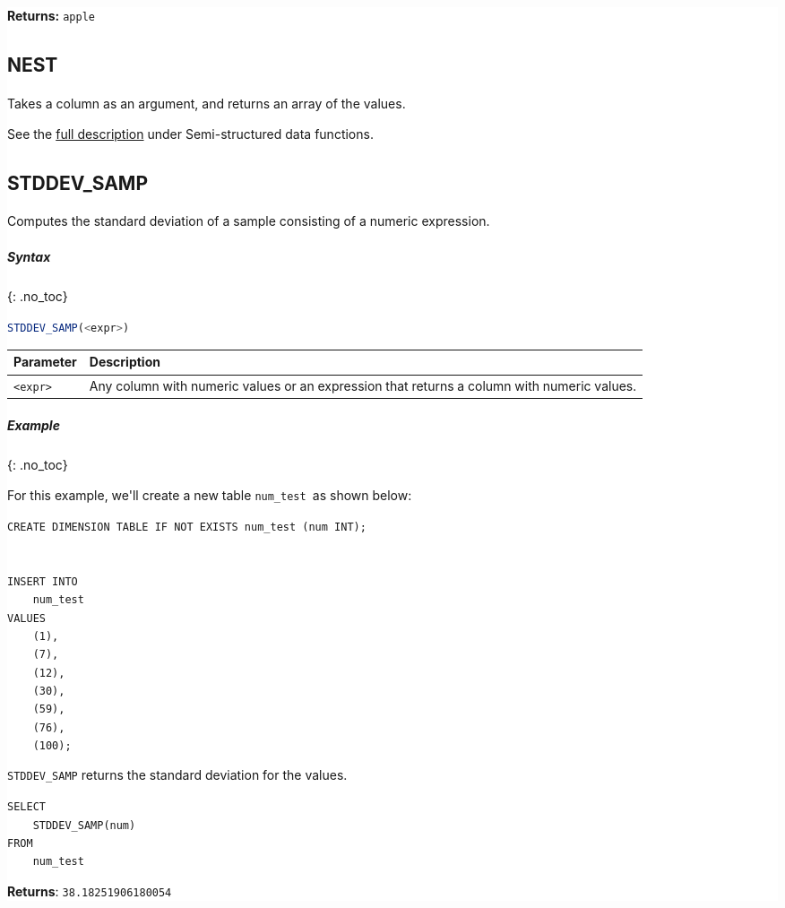 **Returns:** `apple`

## NEST

Takes a column as an argument, and returns an array of the values.

See the [full description](semi-structured-functions/array-functions.md#nest) under Semi-structured data functions.

## STDDEV\_SAMP

Computes the standard deviation of a sample consisting of a numeric expression.

##### Syntax
{: .no_toc}

```sql
STDDEV_SAMP(<expr>)​
```

| Parameter | Description                                                                                |
| :--------- | :------------------------------------------------------------------------------------------ |
| `<expr>`  | Any column with numeric values or an expression that returns a column with numeric values. |

##### Example
{: .no_toc}

For this example, we'll create a new table `num_test `as shown below:

```
CREATE DIMENSION TABLE IF NOT EXISTS num_test (num INT);


INSERT INTO
	num_test
VALUES
	(1),
	(7),
	(12),
	(30),
	(59),
	(76),
	(100);
```

`STDDEV_SAMP` returns the standard deviation for the values.

```
SELECT
	STDDEV_SAMP(num)
FROM
	num_test
```

**Returns**: `38.18251906180054`
